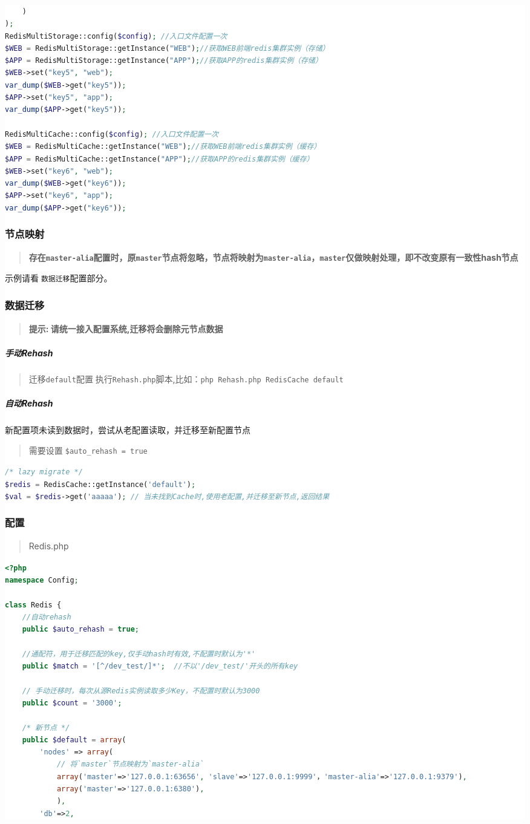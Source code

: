 ``` php
    )
);
RedisMultiStorage::config($config); //入口文件配置一次
$WEB = RedisMultiStorage::getInstance("WEB");//获取WEB前端redis集群实例（存储）
$APP = RedisMultiStorage::getInstance("APP");//获取APP的redis集群实例（存储）
$WEB->set("key5", "web");
var_dump($WEB->get("key5"));
$APP->set("key5", "app");
var_dump($APP->get("key5"));

RedisMultiCache::config($config); //入口文件配置一次
$WEB = RedisMultiCache::getInstance("WEB");//获取WEB前端redis集群实例（缓存）
$APP = RedisMultiCache::getInstance("APP");//获取APP的redis集群实例（缓存）
$WEB->set("key6", "web");
var_dump($WEB->get("key6"));
$APP->set("key6", "app");
var_dump($APP->get("key6"));
```
### 节点映射
> **存在`master-alia`配置时，原`master`节点将忽略，节点将映射为`master-alia`，`master`仅做映射处理，即不改变原有一致性hash节点**

示例请看 `数据迁移`配置部分。
### 数据迁移
> **提示:   请统一接入配置系统,迁移将会删除元节点数据**
##### 手动Rehash
> 迁移`default`配置
执行`Rehash.php`脚本,比如：`php Rehash.php RedisCache default`
##### 自动Rehash
新配置项未读到数据时，尝试从老配置读取，并迁移至新配置节点
> 需要设置 `$auto_rehash = true`
``` php
/* lazy migrate */
$redis = RedisCache::getInstance('default');
$val = $redis->get('aaaaa'); // 当未找到Cache时,使用老配置,并迁移至新节点,返回结果
```
### 配置

> Redis.php

``` php
<?php
namespace Config;

class Redis {
	//自动rehash
	public $auto_rehash = true;
	
	//通配符，用于迁移匹配的key,仅手动hash时有效,不配置时默认为'*'
	public $match = '[^/dev_test/]*';  //不以'/dev_test/'开头的所有key

	// 手动迁移时，每次从源Redis实例读取多少Key，不配置时默认为3000
	public $count = '3000';

	/* 新节点 */
	public $default = array(
		'nodes' => array(
			// 将`master`节点映射为`master-alia`
			array('master'=>'127.0.0.1:63656', 'slave'=>'127.0.0.1:9999'，'master-alia'=>'127.0.0.1:9379'),
			array('master'=>'127.0.0.1:6380'),
			),
		'db'=>2,
```